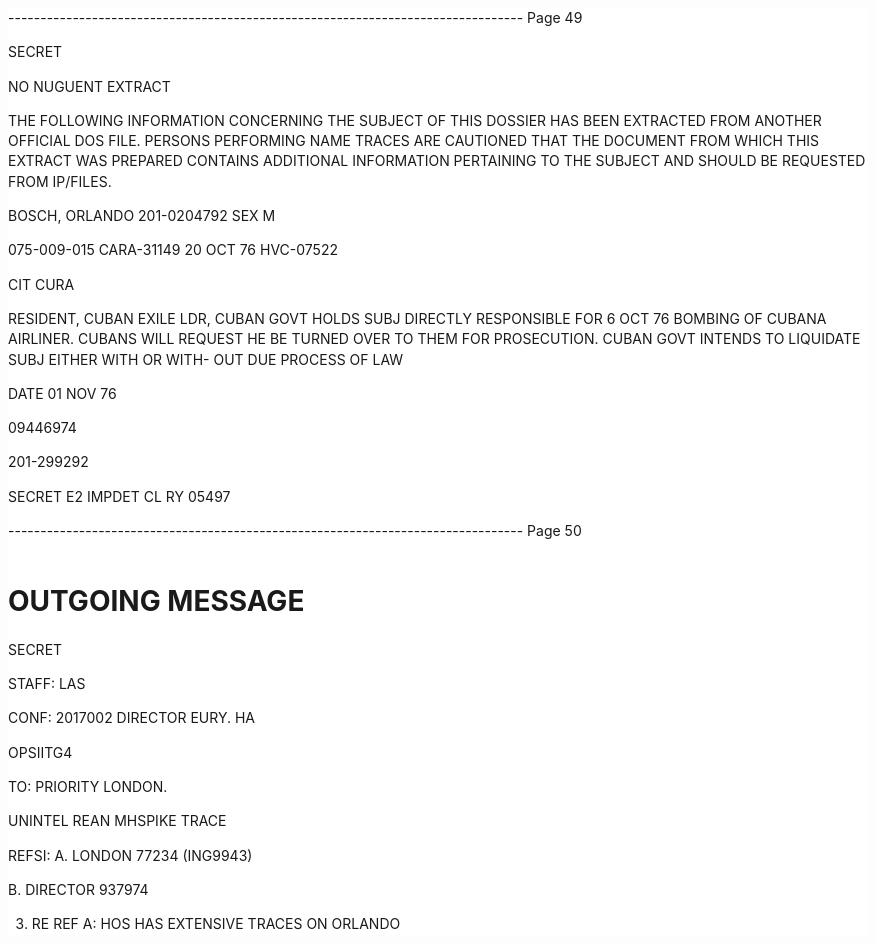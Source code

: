 
-------------------------------------------------------------------------------- Page 49

SECRET

NO NUGUENT EXTRACT

THE FOLLOWING INFORMATION CONCERNING THE SUBJECT OF THIS DOSSIER HAS BEEN EXTRACTED FROM ANOTHER OFFICIAL DOS FILE. PERSONS PERFORMING NAME TRACES ARE CAUTIONED THAT THE DOCUMENT FROM WHICH THIS EXTRACT WAS PREPARED CONTAINS ADDITIONAL INFORMATION PERTAINING TO THE SUBJECT AND SHOULD BE REQUESTED FROM IP/FILES.

BOSCH, ORLANDO
201-0204792
SEX M

075-009-015
CARA-31149
20 OCT 76
HVC-07522

CIT CURA

RESIDENT, CUBAN EXILE LDR, CUBAN GOVT HOLDS
SUBJ DIRECTLY RESPONSIBLE FOR 6 OCT 76 BOMBING
OF CUBANA AIRLINER. CUBANS WILL REQUEST HE BE
TURNED OVER TO THEM FOR PROSECUTION. CUBAN GOVT
INTENDS TO LIQUIDATE SUBJ EITHER WITH OR WITH-
OUT DUE PROCESS OF LAW

DATE 01 NOV 76

09446974

201-299292

SECRET E2 IMPDET CL RY 05497


-------------------------------------------------------------------------------- Page 50

# OUTGOING MESSAGE

SECRET

STAFF: LAS

CONF: 2017002 DIRECTOR EURY. HA

OPSIITG4

TO: PRIORITY LONDON.

UNINTEL REAN MHSPIKE TRACE

REFSI: A. LONDON 77234 (ING9943)

B. DIRECTOR 937974

3. RE REF A: HOS HAS EXTENSIVE TRACES ON ORLANDO
